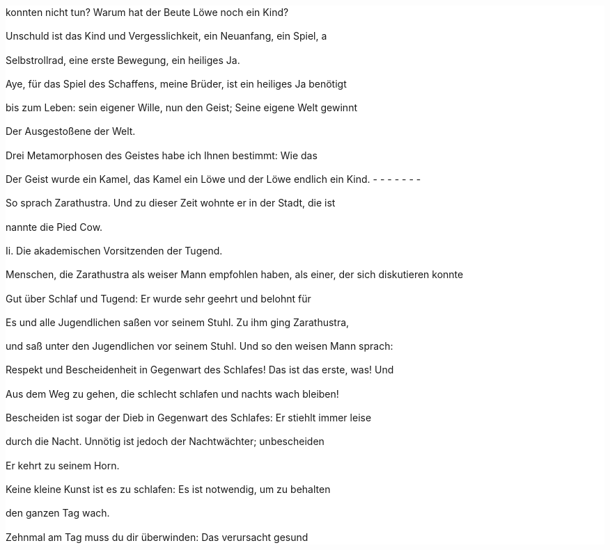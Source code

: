 konnten nicht tun? Warum hat der Beute Löwe noch ein Kind?



Unschuld ist das Kind und Vergesslichkeit, ein Neuanfang, ein Spiel, a

Selbstrollrad, eine erste Bewegung, ein heiliges Ja.



Aye, für das Spiel des Schaffens, meine Brüder, ist ein heiliges Ja benötigt

bis zum Leben: sein eigener Wille, nun den Geist; Seine eigene Welt gewinnt

Der Ausgestoßene der Welt.



Drei Metamorphosen des Geistes habe ich Ihnen bestimmt: Wie das

Der Geist wurde ein Kamel, das Kamel ein Löwe und der Löwe endlich ein Kind. - - - - - - -



So sprach Zarathustra. Und zu dieser Zeit wohnte er in der Stadt, die ist

nannte die Pied Cow.









Ii. Die akademischen Vorsitzenden der Tugend.





Menschen, die Zarathustra als weiser Mann empfohlen haben, als einer, der sich diskutieren konnte

Gut über Schlaf und Tugend: Er wurde sehr geehrt und belohnt für

Es und alle Jugendlichen saßen vor seinem Stuhl. Zu ihm ging Zarathustra,

und saß unter den Jugendlichen vor seinem Stuhl. Und so den weisen Mann sprach:



Respekt und Bescheidenheit in Gegenwart des Schlafes! Das ist das erste, was! Und

Aus dem Weg zu gehen, die schlecht schlafen und nachts wach bleiben!



Bescheiden ist sogar der Dieb in Gegenwart des Schlafes: Er stiehlt immer leise

durch die Nacht. Unnötig ist jedoch der Nachtwächter; unbescheiden

Er kehrt zu seinem Horn.



Keine kleine Kunst ist es zu schlafen: Es ist notwendig, um zu behalten

den ganzen Tag wach.



Zehnmal am Tag muss du dir überwinden: Das verursacht gesund
